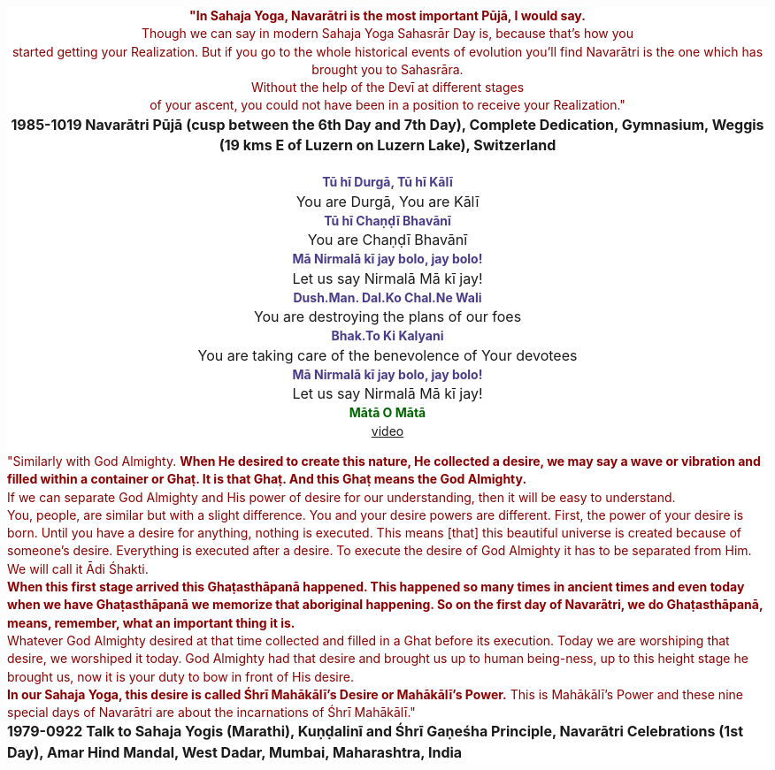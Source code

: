 <p style=" text-align:center;">
<font color="DarkRed"><b>"In Sahaja Yoga, Navarātri is the most important Pūjā, I would say.</b><br>
Though we can say in modern Sahaja Yoga Sahasrār Day is, because that’s how you<br>
started getting your Realization. But if you go to the whole historical events of evolution you’ll find Navarātri is the one which has brought you to Sahasrāra.<br>
Without the help of the Devī at different stages<br>
of your ascent, you could not have been in a position to receive your Realization."</font><br>
<font size="+0"><b>1985-1019 Navarātri Pūjā (cusp between the 6th Day and 7th Day), Complete Dedication, Gymnasium, Weggis (19 kms E of Luzern on Luzern Lake), Switzerland</b></font><br>
<br>
<font color="DarkSlateBlue"><b>Tū hī Durgā, Tū hī Kālī</b></font><br>
<font size="+0">You are Durgā, You are Kālī</font><br>
<font color="DarkSlateBlue"><b>Tū hī Chaṇḍī Bhavānī</b></font><br>
<font size="+0">You are Chaṇḍī Bhavānī</font><br>
<font color="DarkSlateBlue"><b>Mā Nirmalā kī jay bolo, jay bolo!</b></font><br>
<font size="+0">Let us say Nirmalā Mā kī jay!</font><br>
<font color="DarkSlateBlue"><b>Dush.Man. Dal.Ko Chal.Ne Wali</b></font><br>
<font size="+0">You are destroying the plans of our foes</font><br>
<font color="DarkSlateBlue"><b>Bhak.To Ki Kalyani</b></font><br>
<font size="+0">You are taking care of the benevolence of Your devotees</font><br>
<font color="DarkSlateBlue"><b>Mā Nirmalā kī jay bolo, jay bolo!</b></font><br>
<font size="+0">Let us say Nirmalā Mā kī jay!</font><br>
<font color="DarkGreen"><b>Mātā O Mātā</b></font><br>
<a href="https://seven-teams.github.io/Videos_Links.html">video</a>
</p>

<p>
<font color="DarkRed">"Similarly with God Almighty. <b>When He desired to create this nature, He collected a desire, we may say a wave or vibration and filled within a container or Ghaṭ. It is that Ghaṭ. And this Ghaṭ means the God Almighty.</b><br>
If we can separate God Almighty and His power of desire for our understanding, then it will be easy to understand.<br>
You, people, are similar but with a slight difference. You and your desire powers are different. First, the power of your desire is born. Until you have a desire for anything, nothing is executed. This means [that] this beautiful universe is created because of someone’s desire. Everything is executed after a desire. To execute the desire of God Almighty it has to be separated from Him. We will call it Ādi Śhakti.<br>
<b>When this first stage arrived this Ghaṭasthāpanā happened. This happened so many times in ancient times and even today when we have Ghaṭasthāpanā we memorize that aboriginal happening. So on the first day of Navarātri, we do Ghaṭasthāpanā, means, remember, what an important thing it is.</b><br>
Whatever God Almighty desired at that time collected and filled in a Ghat before its execution. Today we are worshiping that desire, we worshiped it today. God Almighty had that desire and brought us up to human being-ness, up to this height stage he brought us, now it is your duty to bow in front of His desire.<br>
<b>In our Sahaja Yoga, this desire is called Śhrī Mahākālī’s Desire or Mahākālī’s Power.</b> This is Mahākālī’s Power and these nine special days of Navarātri are about the incarnations of Śhrī Mahākālī."</font><br>
<font size="+0"><b>1979-0922 Talk to Sahaja Yogis (Marathi), Kuṇḍalinī and Śhrī Gaṇeśha Principle, Navarātri Celebrations (1st Day), Amar Hind Mandal, West Dadar, Mumbai, Maharashtra, India</b></font>
</p>
